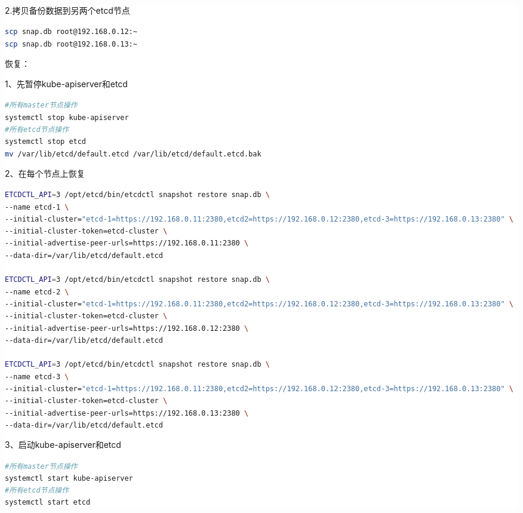 2.拷贝备份数据到另两个etcd节点

```bash
scp snap.db root@192.168.0.12:~
scp snap.db root@192.168.0.13:~
```



恢复：

1、先暂停kube-apiserver和etcd

```bash
#所有master节点操作
systemctl stop kube-apiserver
#所有etcd节点操作
systemctl stop etcd
mv /var/lib/etcd/default.etcd /var/lib/etcd/default.etcd.bak
```

2、在每个节点上恢复

```bash
ETCDCTL_API=3 /opt/etcd/bin/etcdctl snapshot restore snap.db \
--name etcd-1 \
--initial-cluster="etcd-1=https://192.168.0.11:2380,etcd2=https://192.168.0.12:2380,etcd-3=https://192.168.0.13:2380" \
--initial-cluster-token=etcd-cluster \
--initial-advertise-peer-urls=https://192.168.0.11:2380 \
--data-dir=/var/lib/etcd/default.etcd

ETCDCTL_API=3 /opt/etcd/bin/etcdctl snapshot restore snap.db \
--name etcd-2 \
--initial-cluster="etcd-1=https://192.168.0.11:2380,etcd2=https://192.168.0.12:2380,etcd-3=https://192.168.0.13:2380" \
--initial-cluster-token=etcd-cluster \
--initial-advertise-peer-urls=https://192.168.0.12:2380 \
--data-dir=/var/lib/etcd/default.etcd

ETCDCTL_API=3 /opt/etcd/bin/etcdctl snapshot restore snap.db \
--name etcd-3 \
--initial-cluster="etcd-1=https://192.168.0.11:2380,etcd2=https://192.168.0.12:2380,etcd-3=https://192.168.0.13:2380" \
--initial-cluster-token=etcd-cluster \
--initial-advertise-peer-urls=https://192.168.0.13:2380 \
--data-dir=/var/lib/etcd/default.etcd
```

3、启动kube-apiserver和etcd

```bash
#所有master节点操作
systemctl start kube-apiserver
#所有etcd节点操作
systemctl start etcd
```
